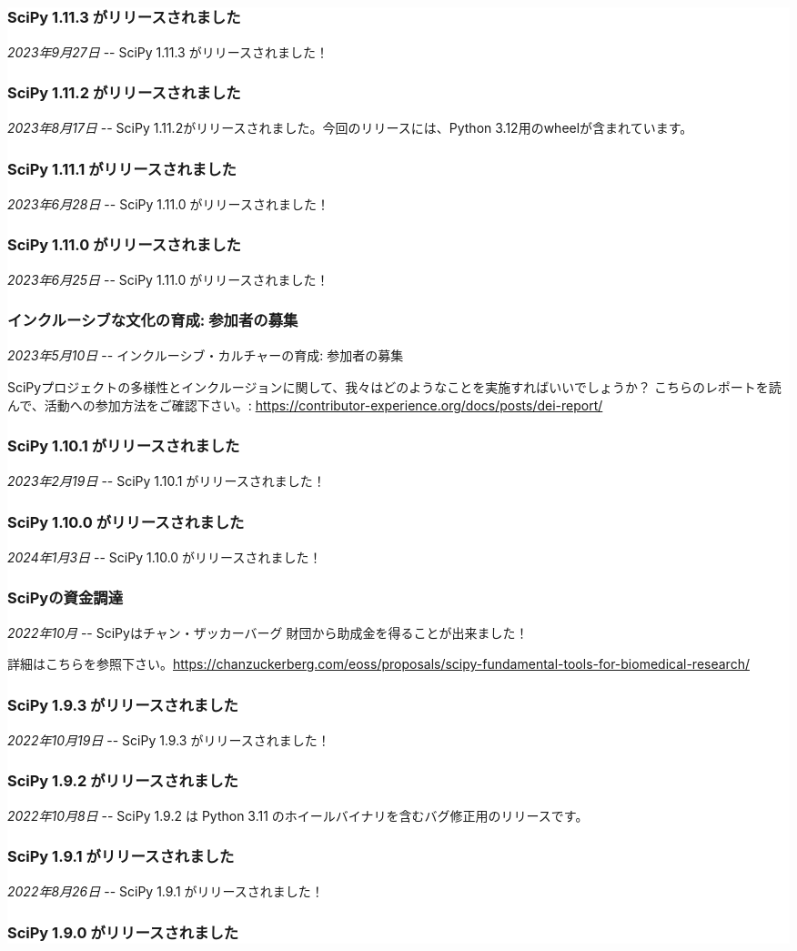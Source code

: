 ### SciPy 1.11.3 がリリースされました

_2023年9月27日_ -- SciPy 1.11.3 がリリースされました！

### SciPy 1.11.2 がリリースされました

_2023年8月17日_ -- SciPy 1.11.2がリリースされました。今回のリリースには、Python 3.12用のwheelが含まれています。

### SciPy 1.11.1 がリリースされました

_2023年6月28日_ -- SciPy 1.11.0 がリリースされました！

### SciPy 1.11.0 がリリースされました

_2023年6月25日_ -- SciPy 1.11.0 がリリースされました！

### インクルーシブな文化の育成: 参加者の募集

_2023年5月10日_ -- インクルーシブ・カルチャーの育成: 参加者の募集

SciPyプロジェクトの多様性とインクルージョンに関して、我々はどのようなことを実施すればいいでしょうか？
こちらのレポートを読んで、活動への参加方法をご確認下さい。:
<https://contributor-experience.org/docs/posts/dei-report/>

### SciPy 1.10.1 がリリースされました

_2023年2月19日_ -- SciPy 1.10.1 がリリースされました！

### SciPy 1.10.0 がリリースされました

_2024年1月3日_ -- SciPy 1.10.0 がリリースされました！

### SciPyの資金調達

_2022年10月_ -- SciPyはチャン・ザッカーバーグ
財団から助成金を得ることが出来ました！

詳細はこちらを参照下さい。<https://chanzuckerberg.com/eoss/proposals/scipy-fundamental-tools-for-biomedical-research/>

### SciPy 1.9.3 がリリースされました

_2022年10月19日_ -- SciPy 1.9.3 がリリースされました！

### SciPy 1.9.2 がリリースされました

_2022年10月8日_ -- SciPy 1.9.2 は Python 3.11 のホイールバイナリを含むバグ修正用のリリースです。

### SciPy 1.9.1 がリリースされました

_2022年8月26日_ -- SciPy 1.9.1 がリリースされました！

### SciPy 1.9.0 がリリースされました
